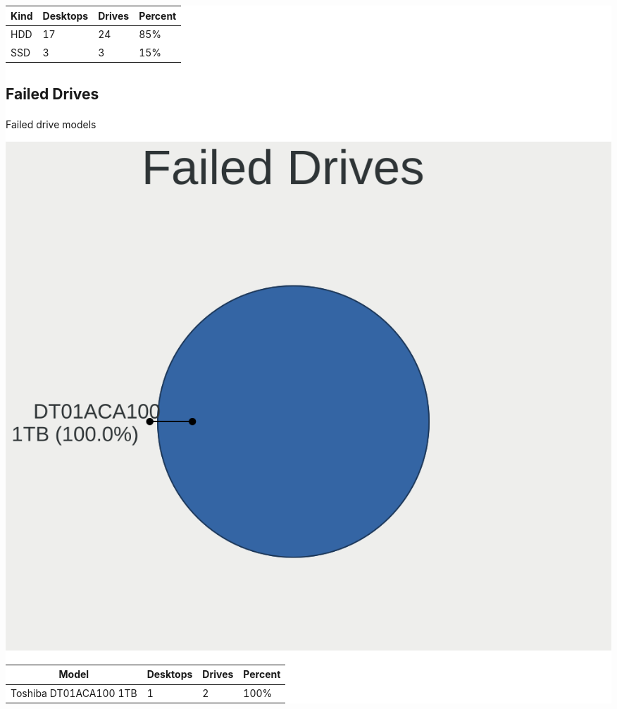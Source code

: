 
| Kind | Desktops | Drives | Percent |
|------|----------|--------|---------|
| HDD  | 17       | 24     | 85%     |
| SSD  | 3        | 3      | 15%     |

Failed Drives
-------------

Failed drive models

![Failed Drives](./images/pie_chart/drive_failed.svg)


| Model                  | Desktops | Drives | Percent |
|------------------------|----------|--------|---------|
| Toshiba DT01ACA100 1TB | 1        | 2      | 100%    |
